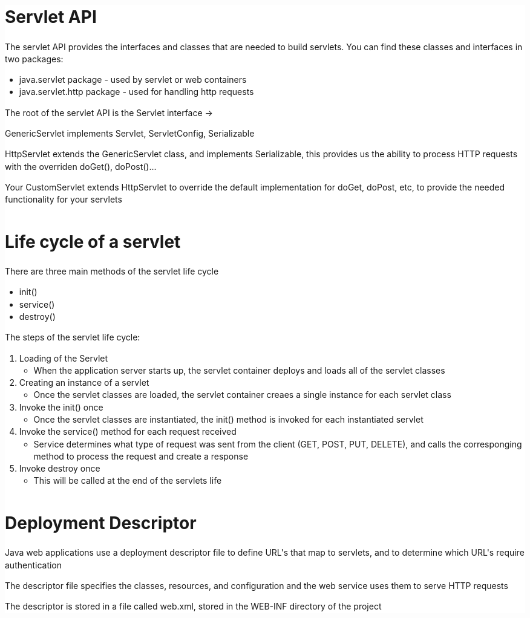# Servlet API

The servlet API provides the interfaces and classes that are needed to build servlets. You can find these classes and interfaces in two packages:

-   java.servlet package - used by servlet or web containers
-   java.servlet.http package - used for handling http requests

The root of the servlet API is the Servlet interface ->

GenericServlet implements Servlet, ServletConfig, Serializable

HttpServlet extends the GenericServlet class, and implements Serializable, this provides us the ability to process HTTP requests with the overriden doGet(), doPost()...

Your CustomServlet extends HttpServlet to override the default implementation for doGet, doPost, etc, to provide the needed functionality for your servlets

# Life cycle of a servlet

There are three main methods of the servlet life cycle

-   init()
-   service()
-   destroy()

The steps of the servlet life cycle:

1. Loading of the Servlet
    - When the application server starts up, the servlet container deploys and loads all of the servlet classes
2. Creating an instance of a servlet
    - Once the servlet classes are loaded, the servlet container creaes a single instance for each servlet class
3. Invoke the init() once
    - Once the servlet classes are instantiated, the init() method is invoked for each instantiated servlet
4. Invoke the service() method for each request received
    - Service determines what type of request was sent from the client (GET, POST, PUT, DELETE), and calls the corresponging method to process the request and create a response
5. Invoke destroy once
    - This will be called at the end of the servlets life

# Deployment Descriptor

Java web applications use a deployment descriptor file to define URL's that map to servlets, and to determine which URL's require authentication

The descriptor file specifies the classes, resources, and configuration and the web service uses them to serve HTTP requests

The descriptor is stored in a file called web.xml, stored in the WEB-INF directory of the project
